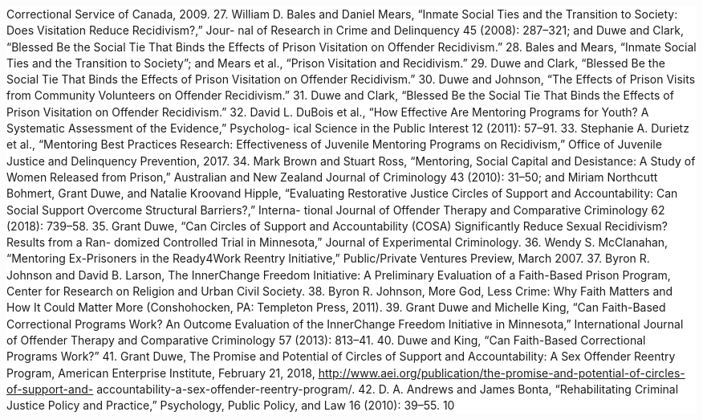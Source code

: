 Correctional Service of Canada, 2009.
27. William D. Bales and Daniel Mears, “Inmate Social Ties and the Transition to Society: Does Visitation Reduce Recidivism?,” Jour-
nal of Research in Crime and Delinquency 45 (2008): 287–321; and Duwe and Clark, “Blessed Be the Social Tie That Binds the Effects of
Prison Visitation on Offender Recidivism.”
28. Bales and Mears, “Inmate Social Ties and the Transition to Society”; and Mears et al., “Prison Visitation and Recidivism.”
29. Duwe and Clark, “Blessed Be the Social Tie That Binds the Effects of Prison Visitation on Offender Recidivism.”
30. Duwe and Johnson, “The Effects of Prison Visits from Community Volunteers on Offender Recidivism.”
31. Duwe and Clark, “Blessed Be the Social Tie That Binds the Effects of Prison Visitation on Offender Recidivism.”
32. David L. DuBois et al., “How Effective Are Mentoring Programs for Youth? A Systematic Assessment of the Evidence,” Psycholog-
ical Science in the Public Interest 12 (2011): 57–91.
33. Stephanie A. Durietz et al., “Mentoring Best Practices Research: Effectiveness of Juvenile Mentoring Programs on Recidivism,”
Office of Juvenile Justice and Delinquency Prevention, 2017.
34. Mark Brown and Stuart Ross, “Mentoring, Social Capital and Desistance: A Study of Women Released from Prison,” Australian
and New Zealand Journal of Criminology 43 (2010): 31–50; and Miriam Northcutt Bohmert, Grant Duwe, and Natalie Kroovand Hipple,
“Evaluating Restorative Justice Circles of Support and Accountability: Can Social Support Overcome Structural Barriers?,” Interna-
tional Journal of Offender Therapy and Comparative Criminology 62 (2018): 739–58.
35. Grant Duwe, “Can Circles of Support and Accountability (COSA) Significantly Reduce Sexual Recidivism? Results from a Ran-
domized Controlled Trial in Minnesota,” Journal of Experimental Criminology.
36. Wendy S. McClanahan, “Mentoring Ex-Prisoners in the Ready4Work Reentry Initiative,” Public/Private Ventures Preview, March
2007.
37. Byron R. Johnson and David B. Larson, The InnerChange Freedom Initiative: A Preliminary Evaluation of a Faith-Based Prison
Program, Center for Research on Religion and Urban Civil Society.
38. Byron R. Johnson, More God, Less Crime: Why Faith Matters and How It Could Matter More (Conshohocken, PA: Templeton
Press, 2011).
39. Grant Duwe and Michelle King, “Can Faith-Based Correctional Programs Work? An Outcome Evaluation of the InnerChange
Freedom Initiative in Minnesota,” International Journal of Offender Therapy and Comparative Criminology 57 (2013): 813–41.
40. Duwe and King, “Can Faith-Based Correctional Programs Work?”
41. Grant Duwe, The Promise and Potential of Circles of Support and Accountability: A Sex Offender Reentry Program, American
Enterprise Institute, February 21, 2018, http://www.aei.org/publication/the-promise-and-potential-of-circles-of-support-and-
accountability-a-sex-offender-reentry-program/.
42. D. A. Andrews and James Bonta, “Rehabilitating Criminal Justice Policy and Practice,” Psychology, Public Policy, and Law 16
(2010): 39–55.
10